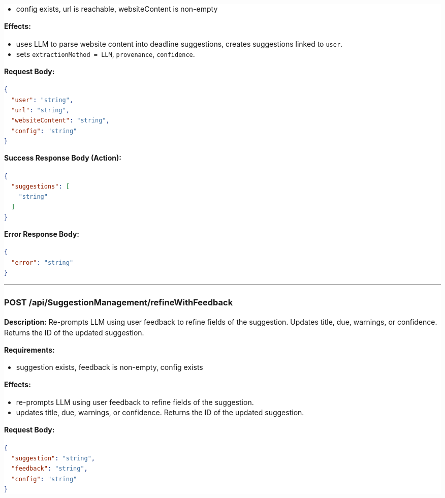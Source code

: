 *   config exists, url is reachable, websiteContent is non-empty

**Effects:**

*   uses LLM to parse website content into deadline suggestions, creates suggestions linked to `user`.
*   sets `extractionMethod = LLM`, `provenance`, `confidence`.

**Request Body:**

```json
{
  "user": "string",
  "url": "string",
  "websiteContent": "string",
  "config": "string"
}
```

**Success Response Body (Action):**

```json
{
  "suggestions": [
    "string"
  ]
}
```

**Error Response Body:**

```json
{
  "error": "string"
}
```

---

### POST /api/SuggestionManagement/refineWithFeedback

**Description:** Re-prompts LLM using user feedback to refine fields of the suggestion. Updates title, due, warnings, or confidence. Returns the ID of the updated suggestion.

**Requirements:**

*   suggestion exists, feedback is non-empty, config exists

**Effects:**

*   re-prompts LLM using user feedback to refine fields of the suggestion.
*   updates title, due, warnings, or confidence. Returns the ID of the updated suggestion.

**Request Body:**

```json
{
  "suggestion": "string",
  "feedback": "string",
  "config": "string"
}
```
